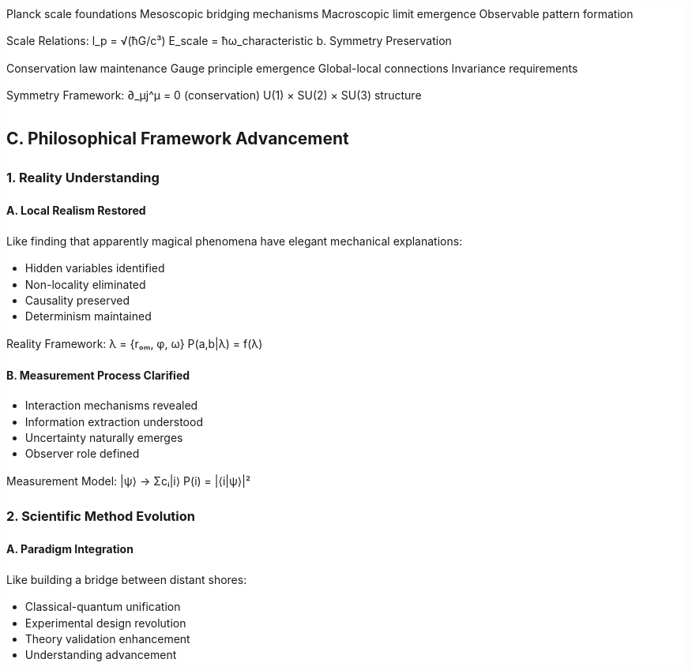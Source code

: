 Planck scale foundations
Mesoscopic bridging mechanisms
Macroscopic limit emergence
Observable pattern formation

Scale Relations:
l_p = √(ħG/c³)
E_scale = ħω_characteristic
b. Symmetry Preservation

Conservation law maintenance
Gauge principle emergence
Global-local connections
Invariance requirements

Symmetry Framework:
∂_μj^μ = 0 (conservation)
U(1) × SU(2) × SU(3) structure

## C. Philosophical Framework Advancement

### 1. Reality Understanding

#### A. Local Realism Restored
Like finding that apparently magical phenomena have elegant mechanical explanations:
- Hidden variables identified
- Non-locality eliminated
- Causality preserved
- Determinism maintained

Reality Framework:
λ = {rₒₘ, φ, ω}
P(a,b|λ) = f(λ)

#### B. Measurement Process Clarified
- Interaction mechanisms revealed
- Information extraction understood
- Uncertainty naturally emerges
- Observer role defined

Measurement Model:
|ψ⟩ → Σcᵢ|i⟩
P(i) = |⟨i|ψ⟩|²

### 2. Scientific Method Evolution

#### A. Paradigm Integration
Like building a bridge between distant shores:
- Classical-quantum unification
- Experimental design revolution
- Theory validation enhancement
- Understanding advancement
